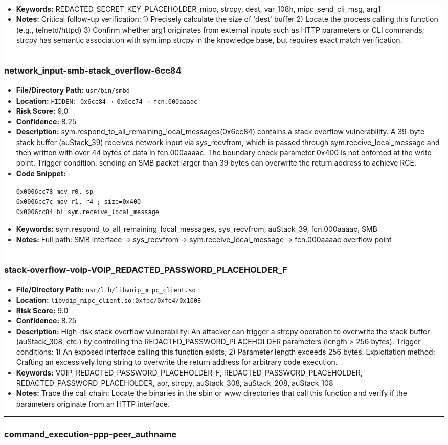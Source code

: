 - **Keywords:** REDACTED_SECRET_KEY_PLACEHOLDER_mipc, strcpy, dest, var_108h, mipc_send_cli_msg, arg1
- **Notes:** Critical follow-up verification: 1) Precisely calculate the size of 'dest' buffer 2) Locate the process calling this function (e.g., telnetd/httpd) 3) Confirm whether arg1 originates from external inputs such as HTTP parameters or CLI commands; strcpy has semantic association with sym.imp.strcpy in the knowledge base, but requires exact match verification.

---
### network_input-smb-stack_overflow-6cc84

- **File/Directory Path:** `usr/bin/smbd`
- **Location:** `HIDDEN: 0x6cc84 → 0x6cc74 → fcn.000aaaac`
- **Risk Score:** 9.0
- **Confidence:** 8.25
- **Description:** sym.respond_to_all_remaining_local_messages(0x6cc84) contains a stack overflow vulnerability. A 39-byte stack buffer (auStack_39) receives network input via sys_recvfrom, which is passed through sym.receive_local_message and then written with over 44 bytes of data in fcn.000aaaac. The boundary check parameter 0x400 is not enforced at the write point. Trigger condition: sending an SMB packet larger than 39 bytes can overwrite the return address to achieve RCE.
- **Code Snippet:**
  ```
  0x0006cc78 mov r0, sp
  0x0006cc7c mov r1, r4 ; size=0x400
  0x0006cc84 bl sym.receive_local_message
  ```
- **Keywords:** sym.respond_to_all_remaining_local_messages, sys_recvfrom, auStack_39, fcn.000aaaac, SMB
- **Notes:** Full path: SMB interface → sys_recvfrom → sym.receive_local_message → fcn.000aaaac overflow point

---
### stack-overflow-voip-VOIP_REDACTED_PASSWORD_PLACEHOLDER_F

- **File/Directory Path:** `usr/lib/libvoip_mipc_client.so`
- **Location:** `libvoip_mipc_client.so:0xfbc/0xfe4/0x1008`
- **Risk Score:** 9.0
- **Confidence:** 8.25
- **Description:** High-risk stack overflow vulnerability: An attacker can trigger a strcpy operation to overwrite the stack buffer (auStack_308, etc.) by controlling the REDACTED_PASSWORD_PLACEHOLDER parameters (length > 256 bytes). Trigger conditions: 1) An exposed interface calling this function exists; 2) Parameter length exceeds 256 bytes. Exploitation method: Crafting an excessively long string to overwrite the return address for arbitrary code execution.
- **Keywords:** VOIP_REDACTED_PASSWORD_PLACEHOLDER_F, REDACTED_PASSWORD_PLACEHOLDER, REDACTED_PASSWORD_PLACEHOLDER, aor, strcpy, auStack_308, auStack_208, auStack_108
- **Notes:** Trace the call chain: Locate the binaries in the sbin or www directories that call this function and verify if the parameters originate from an HTTP interface.

---
### command_execution-ppp-peer_authname
